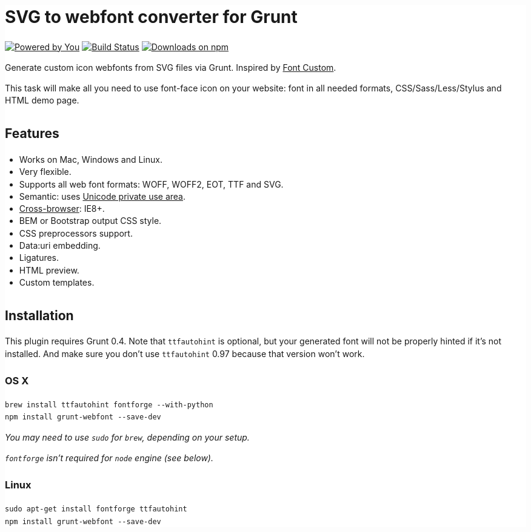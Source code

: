 # SVG to webfont converter for Grunt

[![Powered by You](http://sapegin.github.io/powered-by-you/badge.svg)](http://sapegin.github.io/powered-by-you/)
[![Build Status](https://travis-ci.org/sapegin/grunt-webfont.svg)](https://travis-ci.org/sapegin/grunt-webfont)
[![Downloads on npm](http://img.shields.io/npm/dm/grunt-webfont.svg?style=flat)](https://www.npmjs.com/package/grunt-webfont)

Generate custom icon webfonts from SVG files via Grunt. Inspired by [Font Custom](https://github.com/FontCustom/fontcustom).

This task will make all you need to use font-face icon on your website: font in all needed formats, CSS/Sass/Less/Stylus and HTML demo page.

## Features

* Works on Mac, Windows and Linux.
* Very flexible.
* Supports all web font formats: WOFF, WOFF2, EOT, TTF and SVG.
* Semantic: uses [Unicode private use area](http://bit.ly/ZnkwaT).
* [Cross-browser](http://www.fontspring.com/blog/further-hardening-of-the-bulletproof-syntax/): IE8+.
* BEM or Bootstrap output CSS style.
* CSS preprocessors support.
* Data:uri embedding.
* Ligatures.
* HTML preview.
* Custom templates.


## Installation

This plugin requires Grunt 0.4. Note that `ttfautohint` is optional, but your generated font will not be properly hinted if it’s not installed. And make sure you don’t use `ttfautohint` 0.97 because that version won’t work.

### OS X

```
brew install ttfautohint fontforge --with-python
npm install grunt-webfont --save-dev
```

*You may need to use `sudo` for `brew`, depending on your setup.*

*`fontforge` isn’t required for `node` engine (see below).*

### Linux

```
sudo apt-get install fontforge ttfautohint
npm install grunt-webfont --save-dev
```
